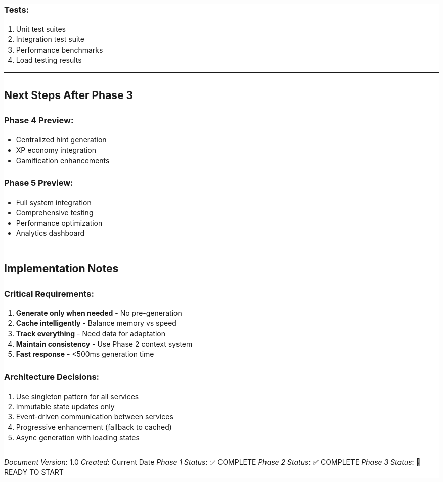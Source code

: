 ### Tests:
1. Unit test suites
2. Integration test suite
3. Performance benchmarks
4. Load testing results

---

## Next Steps After Phase 3

### Phase 4 Preview:
- Centralized hint generation
- XP economy integration
- Gamification enhancements

### Phase 5 Preview:
- Full system integration
- Comprehensive testing
- Performance optimization
- Analytics dashboard

---

## Implementation Notes

### Critical Requirements:
1. **Generate only when needed** - No pre-generation
2. **Cache intelligently** - Balance memory vs speed
3. **Track everything** - Need data for adaptation
4. **Maintain consistency** - Use Phase 2 context system
5. **Fast response** - <500ms generation time

### Architecture Decisions:
1. Use singleton pattern for all services
2. Immutable state updates only
3. Event-driven communication between services
4. Progressive enhancement (fallback to cached)
5. Async generation with loading states

---

*Document Version*: 1.0
*Created*: Current Date
*Phase 1 Status*: ✅ COMPLETE
*Phase 2 Status*: ✅ COMPLETE
*Phase 3 Status*: 🚀 READY TO START
